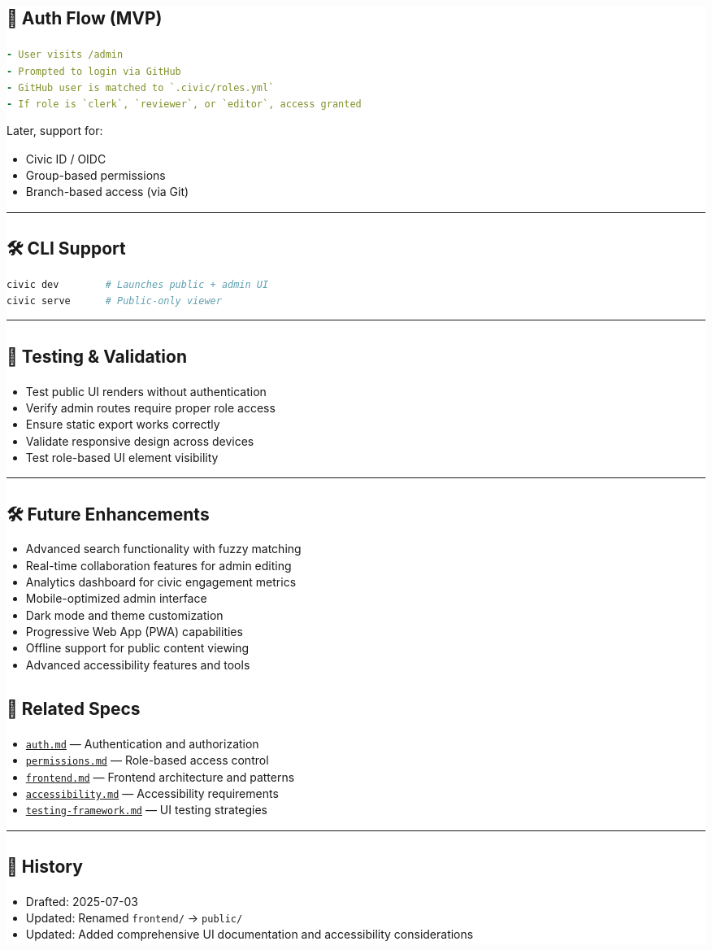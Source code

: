 ## 🔐 Auth Flow (MVP)

```yaml
- User visits /admin
- Prompted to login via GitHub
- GitHub user is matched to `.civic/roles.yml`
- If role is `clerk`, `reviewer`, or `editor`, access granted
```

Later, support for:

- Civic ID / OIDC
- Group-based permissions
- Branch-based access (via Git)

---

## 🛠️ CLI Support

```bash
civic dev        # Launches public + admin UI
civic serve      # Public-only viewer
```

---

## 🧪 Testing & Validation

- Test public UI renders without authentication
- Verify admin routes require proper role access
- Ensure static export works correctly
- Validate responsive design across devices
- Test role-based UI element visibility

---

## 🛠️ Future Enhancements

- Advanced search functionality with fuzzy matching
- Real-time collaboration features for admin editing
- Analytics dashboard for civic engagement metrics
- Mobile-optimized admin interface
- Dark mode and theme customization
- Progressive Web App (PWA) capabilities
- Offline support for public content viewing
- Advanced accessibility features and tools

## 🔗 Related Specs

- [`auth.md`](./auth.md) — Authentication and authorization
- [`permissions.md`](./permissions.md) — Role-based access control
- [`frontend.md`](./frontend.md) — Frontend architecture and patterns
- [`accessibility.md`](./accessibility.md) — Accessibility requirements
- [`testing-framework.md`](./testing-framework.md) — UI testing strategies

---

## 📅 History

- Drafted: 2025-07-03
- Updated: Renamed `frontend/` → `public/`
- Updated: Added comprehensive UI documentation and accessibility considerations
